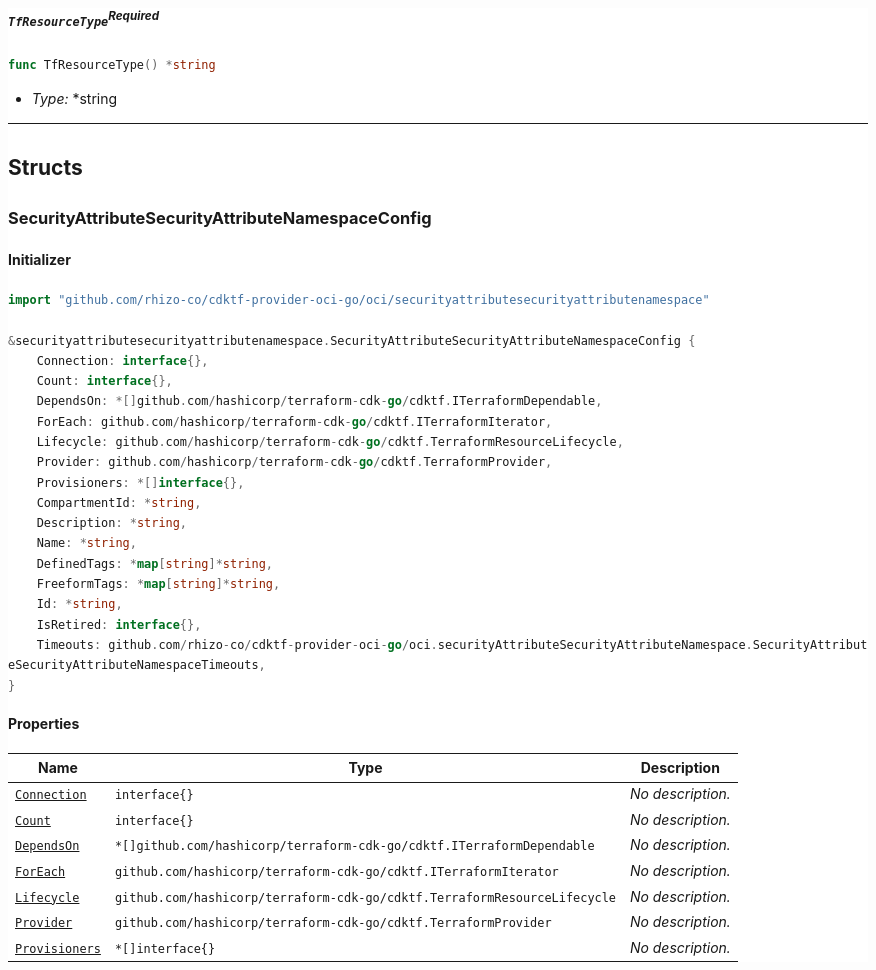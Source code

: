 
##### `TfResourceType`<sup>Required</sup> <a name="TfResourceType" id="rhizo-co-terraform-provider-oci.securityAttributeSecurityAttributeNamespace.SecurityAttributeSecurityAttributeNamespace.property.tfResourceType"></a>

```go
func TfResourceType() *string
```

- *Type:* *string

---

## Structs <a name="Structs" id="Structs"></a>

### SecurityAttributeSecurityAttributeNamespaceConfig <a name="SecurityAttributeSecurityAttributeNamespaceConfig" id="rhizo-co-terraform-provider-oci.securityAttributeSecurityAttributeNamespace.SecurityAttributeSecurityAttributeNamespaceConfig"></a>

#### Initializer <a name="Initializer" id="rhizo-co-terraform-provider-oci.securityAttributeSecurityAttributeNamespace.SecurityAttributeSecurityAttributeNamespaceConfig.Initializer"></a>

```go
import "github.com/rhizo-co/cdktf-provider-oci-go/oci/securityattributesecurityattributenamespace"

&securityattributesecurityattributenamespace.SecurityAttributeSecurityAttributeNamespaceConfig {
	Connection: interface{},
	Count: interface{},
	DependsOn: *[]github.com/hashicorp/terraform-cdk-go/cdktf.ITerraformDependable,
	ForEach: github.com/hashicorp/terraform-cdk-go/cdktf.ITerraformIterator,
	Lifecycle: github.com/hashicorp/terraform-cdk-go/cdktf.TerraformResourceLifecycle,
	Provider: github.com/hashicorp/terraform-cdk-go/cdktf.TerraformProvider,
	Provisioners: *[]interface{},
	CompartmentId: *string,
	Description: *string,
	Name: *string,
	DefinedTags: *map[string]*string,
	FreeformTags: *map[string]*string,
	Id: *string,
	IsRetired: interface{},
	Timeouts: github.com/rhizo-co/cdktf-provider-oci-go/oci.securityAttributeSecurityAttributeNamespace.SecurityAttributeSecurityAttributeNamespaceTimeouts,
}
```

#### Properties <a name="Properties" id="Properties"></a>

| **Name** | **Type** | **Description** |
| --- | --- | --- |
| <code><a href="#rhizo-co-terraform-provider-oci.securityAttributeSecurityAttributeNamespace.SecurityAttributeSecurityAttributeNamespaceConfig.property.connection">Connection</a></code> | <code>interface{}</code> | *No description.* |
| <code><a href="#rhizo-co-terraform-provider-oci.securityAttributeSecurityAttributeNamespace.SecurityAttributeSecurityAttributeNamespaceConfig.property.count">Count</a></code> | <code>interface{}</code> | *No description.* |
| <code><a href="#rhizo-co-terraform-provider-oci.securityAttributeSecurityAttributeNamespace.SecurityAttributeSecurityAttributeNamespaceConfig.property.dependsOn">DependsOn</a></code> | <code>*[]github.com/hashicorp/terraform-cdk-go/cdktf.ITerraformDependable</code> | *No description.* |
| <code><a href="#rhizo-co-terraform-provider-oci.securityAttributeSecurityAttributeNamespace.SecurityAttributeSecurityAttributeNamespaceConfig.property.forEach">ForEach</a></code> | <code>github.com/hashicorp/terraform-cdk-go/cdktf.ITerraformIterator</code> | *No description.* |
| <code><a href="#rhizo-co-terraform-provider-oci.securityAttributeSecurityAttributeNamespace.SecurityAttributeSecurityAttributeNamespaceConfig.property.lifecycle">Lifecycle</a></code> | <code>github.com/hashicorp/terraform-cdk-go/cdktf.TerraformResourceLifecycle</code> | *No description.* |
| <code><a href="#rhizo-co-terraform-provider-oci.securityAttributeSecurityAttributeNamespace.SecurityAttributeSecurityAttributeNamespaceConfig.property.provider">Provider</a></code> | <code>github.com/hashicorp/terraform-cdk-go/cdktf.TerraformProvider</code> | *No description.* |
| <code><a href="#rhizo-co-terraform-provider-oci.securityAttributeSecurityAttributeNamespace.SecurityAttributeSecurityAttributeNamespaceConfig.property.provisioners">Provisioners</a></code> | <code>*[]interface{}</code> | *No description.* |